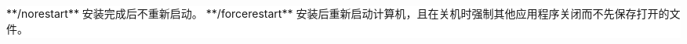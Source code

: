 <td style="border:1px solid black;">
**/norestart**
</td>
<td style="border:1px solid black;">
安装完成后不重新启动。
</td>
</tr>
<tr>
<td style="border:1px solid black;">
**/forcerestart**
</td>
<td style="border:1px solid black;">
安装后重新启动计算机，且在关机时强制其他应用程序关闭而不先保存打开的文件。
</td>
</tr>
<tr class="alternateRow">
